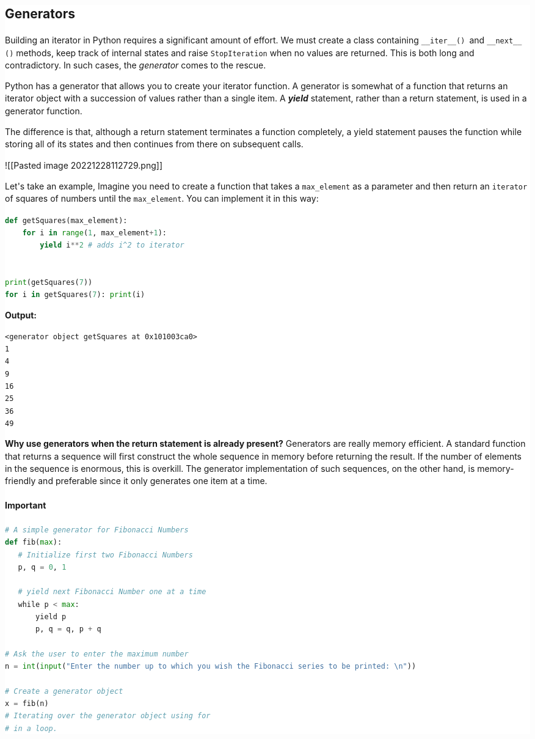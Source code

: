 ## Generators
Building an iterator in Python requires a significant amount of effort. We must create a class containing `__iter__() `and `__next__()` methods, keep track of internal states and raise `StopIteration` when no values are returned. This is both long and contradictory. In such cases, the *generator* comes to the rescue. 

Python has a generator that allows you to create your iterator function. A generator is somewhat of a function that returns an iterator object with a succession of values rather than a single item. A ***yield*** statement, rather than a return statement, is used in a generator function. 

The difference is that, although a return statement terminates a function completely, a yield statement pauses the function while storing all of its states and then continues from there on subsequent calls.

![[Pasted image 20221228112729.png]]

Let's take an example, Imagine you need to create a function that takes a `max_element` as a parameter and then return an `iterator` of squares of numbers until the `max_element`. You can implement it in this way:
```python
def getSquares(max_element):
	for i in range(1, max_element+1):
		yield i**2 # adds i^2 to iterator


print(getSquares(7))
for i in getSquares(7): print(i)
```
**Output:**
```Shell
<generator object getSquares at 0x101003ca0>
1
4
9
16
25
36
49
```

**Why use generators when the return statement is already present?**
Generators are really memory efficient. A standard function that returns a sequence will first construct the whole sequence in memory before returning the result. If the number of elements in the sequence is enormous, this is overkill. The generator implementation of such sequences, on the other hand, is memory-friendly and preferable since it only generates one item at a time.

#### Important
```python
# A simple generator for Fibonacci Numbers
def fib(max):
   # Initialize first two Fibonacci Numbers
   p, q = 0, 1

   # yield next Fibonacci Number one at a time
   while p < max:
       yield p
       p, q = q, p + q

# Ask the user to enter the maximum number
n = int(input("Enter the number up to which you wish the Fibonacci series to be printed: \n"))

# Create a generator object
x = fib(n)
# Iterating over the generator object using for
# in a loop.
```